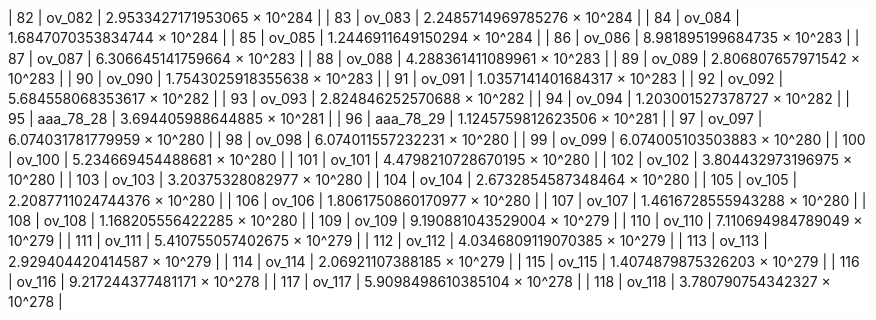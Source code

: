 | 82 | ov_082 | 2.9533427171953065 × 10^284 |
| 83 | ov_083 | 2.2485714969785276 × 10^284 |
| 84 | ov_084 | 1.6847070353834744 × 10^284 |
| 85 | ov_085 | 1.2446911649150294 × 10^284 |
| 86 | ov_086 | 8.981895199684735 × 10^283 |
| 87 | ov_087 | 6.306645141759664 × 10^283 |
| 88 | ov_088 | 4.288361411089961 × 10^283 |
| 89 | ov_089 | 2.806807657971542 × 10^283 |
| 90 | ov_090 | 1.7543025918355638 × 10^283 |
| 91 | ov_091 | 1.0357141401684317 × 10^283 |
| 92 | ov_092 | 5.684558068353617 × 10^282 |
| 93 | ov_093 | 2.824846252570688 × 10^282 |
| 94 | ov_094 | 1.203001527378727 × 10^282 |
| 95 | aaa_78_28 | 3.694405988644885 × 10^281 |
| 96 | aaa_78_29 | 1.1245759812623506 × 10^281 |
| 97 | ov_097 | 6.074031781779959 × 10^280 |
| 98 | ov_098 | 6.074011557232231 × 10^280 |
| 99 | ov_099 | 6.074005103503883 × 10^280 |
| 100 | ov_100 | 5.234669454488681 × 10^280 |
| 101 | ov_101 | 4.4798210728670195 × 10^280 |
| 102 | ov_102 | 3.804432973196975 × 10^280 |
| 103 | ov_103 | 3.20375328082977 × 10^280 |
| 104 | ov_104 | 2.6732854587348464 × 10^280 |
| 105 | ov_105 | 2.2087711024744376 × 10^280 |
| 106 | ov_106 | 1.8061750860170977 × 10^280 |
| 107 | ov_107 | 1.4616728555943288 × 10^280 |
| 108 | ov_108 | 1.168205556422285 × 10^280 |
| 109 | ov_109 | 9.190881043529004 × 10^279 |
| 110 | ov_110 | 7.110694984789049 × 10^279 |
| 111 | ov_111 | 5.410755057402675 × 10^279 |
| 112 | ov_112 | 4.0346809119070385 × 10^279 |
| 113 | ov_113 | 2.929404420414587 × 10^279 |
| 114 | ov_114 | 2.06921107388185 × 10^279 |
| 115 | ov_115 | 1.4074879875326203 × 10^279 |
| 116 | ov_116 | 9.217244377481171 × 10^278 |
| 117 | ov_117 | 5.9098498610385104 × 10^278 |
| 118 | ov_118 | 3.780790754342327 × 10^278 |